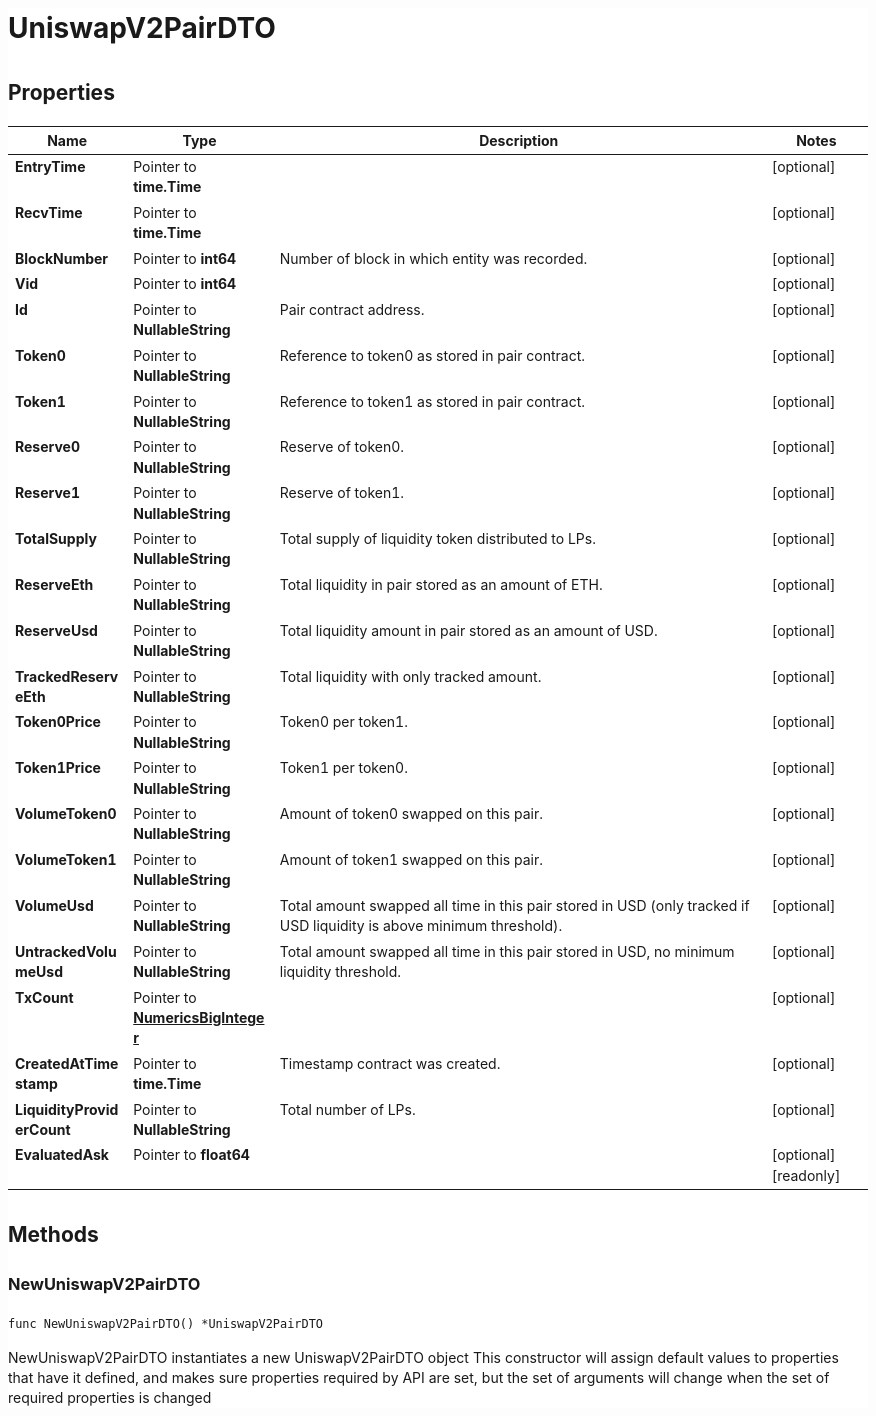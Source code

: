 # UniswapV2PairDTO

## Properties

Name | Type | Description | Notes
------------ | ------------- | ------------- | -------------
**EntryTime** | Pointer to **time.Time** |  | [optional] 
**RecvTime** | Pointer to **time.Time** |  | [optional] 
**BlockNumber** | Pointer to **int64** | Number of block in which entity was recorded. | [optional] 
**Vid** | Pointer to **int64** |  | [optional] 
**Id** | Pointer to **NullableString** | Pair contract address. | [optional] 
**Token0** | Pointer to **NullableString** | Reference to token0 as stored in pair contract. | [optional] 
**Token1** | Pointer to **NullableString** | Reference to token1 as stored in pair contract. | [optional] 
**Reserve0** | Pointer to **NullableString** | Reserve of token0. | [optional] 
**Reserve1** | Pointer to **NullableString** | Reserve of token1. | [optional] 
**TotalSupply** | Pointer to **NullableString** | Total supply of liquidity token distributed to LPs. | [optional] 
**ReserveEth** | Pointer to **NullableString** | Total liquidity in pair stored as an amount of ETH. | [optional] 
**ReserveUsd** | Pointer to **NullableString** | Total liquidity amount in pair stored as an amount of USD. | [optional] 
**TrackedReserveEth** | Pointer to **NullableString** | Total liquidity with only tracked amount. | [optional] 
**Token0Price** | Pointer to **NullableString** | Token0 per token1. | [optional] 
**Token1Price** | Pointer to **NullableString** | Token1 per token0. | [optional] 
**VolumeToken0** | Pointer to **NullableString** | Amount of token0 swapped on this pair. | [optional] 
**VolumeToken1** | Pointer to **NullableString** | Amount of token1 swapped on this pair. | [optional] 
**VolumeUsd** | Pointer to **NullableString** | Total amount swapped all time in this pair stored in USD (only tracked if USD liquidity is above minimum threshold). | [optional] 
**UntrackedVolumeUsd** | Pointer to **NullableString** | Total amount swapped all time in this pair stored in USD, no minimum liquidity threshold. | [optional] 
**TxCount** | Pointer to [**NumericsBigInteger**](NumericsBigInteger.md) |  | [optional] 
**CreatedAtTimestamp** | Pointer to **time.Time** | Timestamp contract was created. | [optional] 
**LiquidityProviderCount** | Pointer to **NullableString** | Total number of LPs. | [optional] 
**EvaluatedAsk** | Pointer to **float64** |  | [optional] [readonly] 

## Methods

### NewUniswapV2PairDTO

`func NewUniswapV2PairDTO() *UniswapV2PairDTO`

NewUniswapV2PairDTO instantiates a new UniswapV2PairDTO object
This constructor will assign default values to properties that have it defined,
and makes sure properties required by API are set, but the set of arguments
will change when the set of required properties is changed
